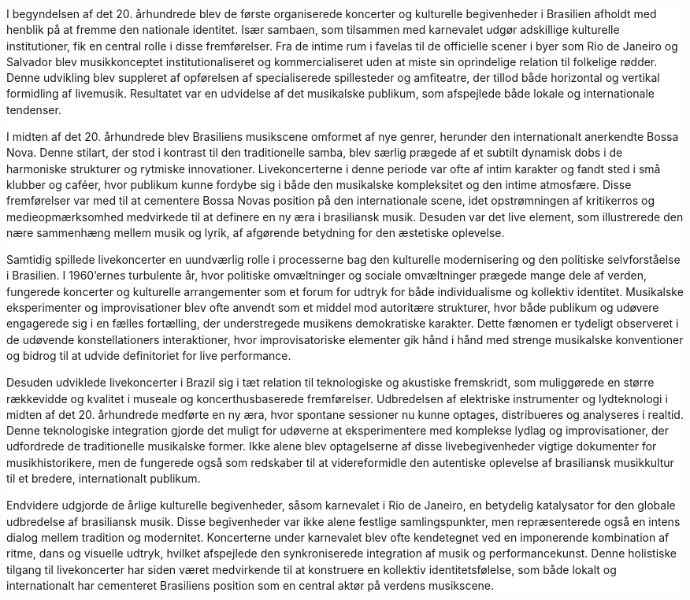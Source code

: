 I begyndelsen af det 20. århundrede blev de første organiserede koncerter og kulturelle begivenheder
i Brasilien afholdt med henblik på at fremme den nationale identitet. Især sambaen, som tilsammen
med karnevalet udgør adskillige kulturelle institutioner, fik en central rolle i disse fremførelser.
Fra de intime rum i favelas til de officielle scener i byer som Rio de Janeiro og Salvador blev
musikkonceptet institutionaliseret og kommercialiseret uden at miste sin oprindelige relation til
folkelige rødder. Denne udvikling blev suppleret af opførelsen af specialiserede spillesteder og
amfiteatre, der tillod både horizontal og vertikal formidling af livemusik. Resultatet var en
udvidelse af det musikalske publikum, som afspejlede både lokale og internationale tendenser.

I midten af det 20. århundrede blev Brasiliens musikscene omformet af nye genrer, herunder den
internationalt anerkendte Bossa Nova. Denne stilart, der stod i kontrast til den traditionelle
samba, blev særlig prægede af et subtilt dynamisk dobs i de harmoniske strukturer og rytmiske
innovationer. Livekoncerterne i denne periode var ofte af intim karakter og fandt sted i små klubber
og caféer, hvor publikum kunne fordybe sig i både den musikalske kompleksitet og den intime
atmosfære. Disse fremførelser var med til at cementere Bossa Novas position på den internationale
scene, idet opstrømningen af kritikerros og medieopmærksomhed medvirkede til at definere en ny æra i
brasiliansk musik. Desuden var det live element, som illustrerede den nære sammenhæng mellem musik
og lyrik, af afgørende betydning for den æstetiske oplevelse.

Samtidig spillede livekoncerter en uundværlig rolle i processerne bag den kulturelle modernisering
og den politiske selvforståelse i Brasilien. I 1960’ernes turbulente år, hvor politiske omvæltninger
og sociale omvæltninger prægede mange dele af verden, fungerede koncerter og kulturelle
arrangementer som et forum for udtryk for både individualisme og kollektiv identitet. Musikalske
eksperimenter og improvisationer blev ofte anvendt som et middel mod autoritære strukturer, hvor
både publikum og udøvere engagerede sig i en fælles fortælling, der understregede musikens
demokratiske karakter. Dette fænomen er tydeligt observeret i de udøvende konstellationers
interaktioner, hvor improvisatoriske elementer gik hånd i hånd med strenge musikalske konventioner
og bidrog til at udvide definitoriet for live performance.

Desuden udviklede livekoncerter i Brazil sig i tæt relation til teknologiske og akustiske
fremskridt, som muliggørede en større rækkevidde og kvalitet i museale og koncerthusbaserede
fremførelser. Udbredelsen af elektriske instrumenter og lydteknologi i midten af det 20. århundrede
medførte en ny æra, hvor spontane sessioner nu kunne optages, distribueres og analyseres i realtid.
Denne teknologiske integration gjorde det muligt for udøverne at eksperimentere med komplekse lydlag
og improvisationer, der udfordrede de traditionelle musikalske former. Ikke alene blev optagelserne
af disse livebegivenheder vigtige dokumenter for musikhistorikere, men de fungerede også som
redskaber til at videreformidle den autentiske oplevelse af brasiliansk musikkultur til et bredere,
internationalt publikum.

Endvidere udgjorde de årlige kulturelle begivenheder, såsom karnevalet i Rio de Janeiro, en
betydelig katalysator for den globale udbredelse af brasiliansk musik. Disse begivenheder var ikke
alene festlige samlingspunkter, men repræsenterede også en intens dialog mellem tradition og
modernitet. Koncerterne under karnevalet blev ofte kendetegnet ved en imponerende kombination af
ritme, dans og visuelle udtryk, hvilket afspejlede den synkroniserede integration af musik og
performancekunst. Denne holistiske tilgang til livekoncerter har siden været medvirkende til at
konstruere en kollektiv identitetsfølelse, som både lokalt og internationalt har cementeret
Brasiliens position som en central aktør på verdens musikscene.
